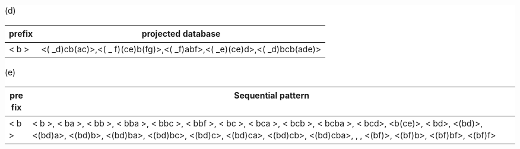 (d)

| prefix | projected database                                           |
| ------ | ------------------------------------------------------------ |
| < b >  | <( _d)cb(ac)>,<( _ f)(ce)b(fg)>,<( _f)abf>,<( _e)(ce)d>,<( _d)bcb(ade)> |

(e)

| prefix | Sequential pattern                                           |
| ------ | ------------------------------------------------------------ |
| < b >  | < b >, < ba >, < bb >, < bba >, < bbc >, < bbf >, < bc >, < bca >, < bcb >, < bcba >, < bcd>, <b(ce)>, < bd>, <(bd)>, <(bd)a>, <(bd)b>, <(bd)ba>, <(bd)bc>, <(bd)c>, <(bd)ca>, <(bd)cb>, <(bd)cba>, <be >, <bf >, <(bf)>, <(bf)b>, <(bf)bf>, <(bf)f> |





